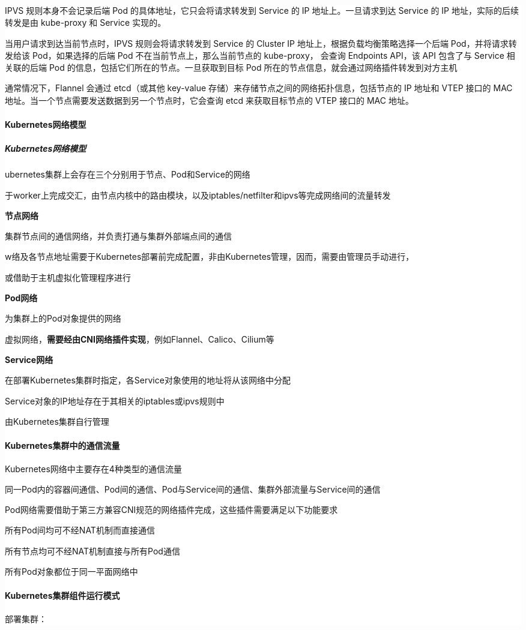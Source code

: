 IPVS 规则本身不会记录后端 Pod 的具体地址，它只会将请求转发到 Service 的 IP 地址上。一旦请求到达 Service 的 IP 地址，实际的后续转发是由 kube-proxy 和 Service 实现的。

当用户请求到达当前节点时，IPVS 规则会将请求转发到 Service 的 Cluster IP 地址上，根据负载均衡策略选择一个后端 Pod，并将请求转发给该 Pod，如果选择的后端 Pod 不在当前节点上，那么当前节点的 kube-proxy， 会查询 Endpoints API，该 API 包含了与 Service 相关联的后端 Pod 的信息，包括它们所在的节点。一旦获取到目标 Pod 所在的节点信息，就会通过网络插件转发到对方主机

通常情况下，Flannel 会通过 etcd（或其他 key-value 存储）来存储节点之间的网络拓扑信息，包括节点的 IP 地址和 VTEP 接口的 MAC 地址。当一个节点需要发送数据到另一个节点时，它会查询 etcd 来获取目标节点的 VTEP 接口的 MAC 地址。



#### Kubernetes网络模型

##### Kubernetes网络模型

ubernetes集群上会存在三个分别用于节点、Pod和Service的网络

于worker上完成交汇，由节点内核中的路由模块，以及iptables/netfilter和ipvs等完成网络间的流量转发



**节点网络**

集群节点间的通信网络，并负责打通与集群外部端点间的通信

w络及各节点地址需要于Kubernetes部署前完成配置，非由Kubernetes管理，因而，需要由管理员手动进行，

或借助于主机虚拟化管理程序进行

**Pod网络**

为集群上的Pod对象提供的网络

虚拟网络，**需要经由CNI网络插件实现**，例如Flannel、Calico、Cilium等

**Service网络**

在部署Kubernetes集群时指定，各Service对象使用的地址将从该网络中分配

 Service对象的IP地址存在于其相关的iptables或ipvs规则中

 由Kubernetes集群自行管理

#### Kubernetes集群中的通信流量

Kubernetes网络中主要存在4种类型的通信流量

同一Pod内的容器间通信、Pod间的通信、Pod与Service间的通信、集群外部流量与Service间的通信

Pod网络需要借助于第三方兼容CNI规范的网络插件完成，这些插件需要满足以下功能要求

所有Pod间均可不经NAT机制而直接通信

所有节点均可不经NAT机制直接与所有Pod通信

所有Pod对象都位于同一平面网络中





#### Kubernetes集群组件运行模式

部署集群：
